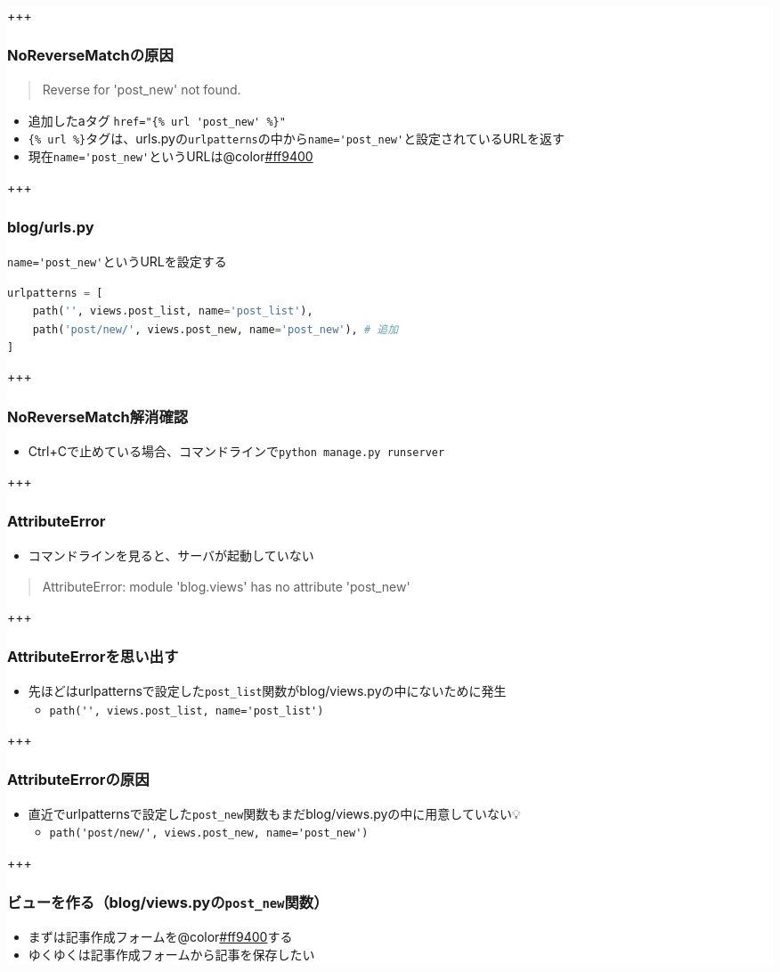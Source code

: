 +++

### NoReverseMatchの原因

> Reverse for 'post_new' not found.

- 追加したaタグ `href="{% url 'post_new' %}"`
- `{% url %}`タグは、urls.pyの`urlpatterns`の中から`name='post_new'`と設定されているURLを返す
- 現在`name='post_new'`というURLは@color[#ff9400](設定されていない)

+++

### blog/urls.py

`name='post_new'`というURLを設定する

```python
urlpatterns = [
    path('', views.post_list, name='post_list'),
    path('post/new/', views.post_new, name='post_new'), # 追加
]
```

+++

### NoReverseMatch解消確認

- Ctrl+Cで止めている場合、コマンドラインで`python manage.py runserver`

+++

### AttributeError

- コマンドラインを見ると、サーバが起動していない

> AttributeError: module 'blog.views' has no attribute 'post_new'

+++

### AttributeErrorを思い出す

- 先ほどはurlpatternsで設定した`post_list`関数がblog/views.pyの中にないために発生
	- `path('', views.post_list, name='post_list')`

+++

### AttributeErrorの原因

- 直近でurlpatternsで設定した`post_new`関数もまだblog/views.pyの中に用意していない💡
	- `path('post/new/', views.post_new, name='post_new')`

+++

### ビューを作る（blog/views.pyの`post_new`関数）

- まずは記事作成フォームを@color[#ff9400](表示)する
- ゆくゆくは記事作成フォームから記事を保存したい
